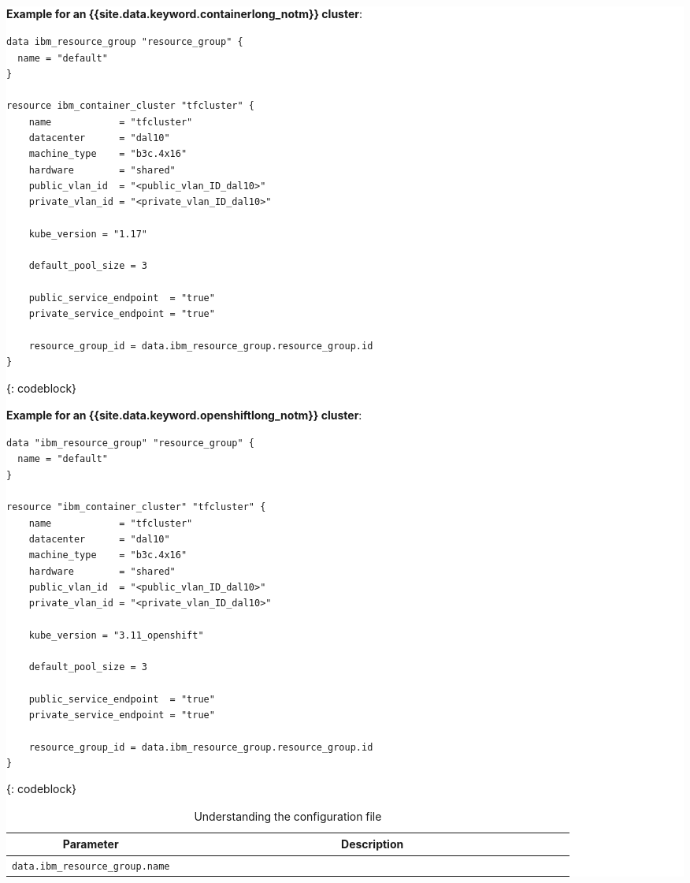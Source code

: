    **Example for an {{site.data.keyword.containerlong_notm}} cluster**: 
   ```
   data ibm_resource_group "resource_group" {
     name = "default"
   }

   resource ibm_container_cluster "tfcluster" {
       name            = "tfcluster"
       datacenter      = "dal10"
       machine_type    = "b3c.4x16"
       hardware        = "shared"
       public_vlan_id  = "<public_vlan_ID_dal10>"
       private_vlan_id = "<private_vlan_ID_dal10>"

       kube_version = "1.17"

       default_pool_size = 3
         
       public_service_endpoint  = "true"
       private_service_endpoint = "true"

       resource_group_id = data.ibm_resource_group.resource_group.id
   }
   ```
   {: codeblock}
   
   **Example for an {{site.data.keyword.openshiftlong_notm}} cluster**: 
   ```
   data "ibm_resource_group" "resource_group" {
     name = "default"
   }

   resource "ibm_container_cluster" "tfcluster" {
       name            = "tfcluster"
       datacenter      = "dal10"
       machine_type    = "b3c.4x16"
       hardware        = "shared"
       public_vlan_id  = "<public_vlan_ID_dal10>"
       private_vlan_id = "<private_vlan_ID_dal10>"

       kube_version = "3.11_openshift"

       default_pool_size = 3
         
       public_service_endpoint  = "true"
       private_service_endpoint = "true"

       resource_group_id = data.ibm_resource_group.resource_group.id
   }
   ```
   {: codeblock}
   
   <table>
   <caption>Understanding the configuration file</caption>
   <col style="width:30%">
	 <col style="width:70%">
   <thead>
     <th>Parameter</th>
     <th>Description</th>
   </thead>
   <tbody>
   <tr>
   <td><code>data.ibm_resource_group.name</code></td>